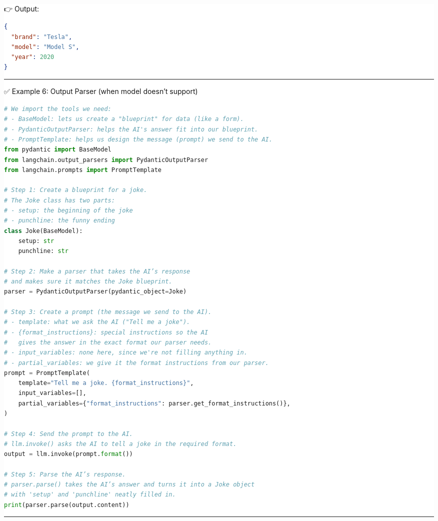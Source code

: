 👉 Output:

```json
{
  "brand": "Tesla",
  "model": "Model S",
  "year": 2020
}

```
---

✅ Example 6: Output Parser (when model doesn’t support)
```python
# We import the tools we need:
# - BaseModel: lets us create a "blueprint" for data (like a form).
# - PydanticOutputParser: helps the AI's answer fit into our blueprint.
# - PromptTemplate: helps us design the message (prompt) we send to the AI.
from pydantic import BaseModel
from langchain.output_parsers import PydanticOutputParser
from langchain.prompts import PromptTemplate

# Step 1: Create a blueprint for a joke.
# The Joke class has two parts:
# - setup: the beginning of the joke
# - punchline: the funny ending
class Joke(BaseModel):
    setup: str
    punchline: str

# Step 2: Make a parser that takes the AI’s response
# and makes sure it matches the Joke blueprint.
parser = PydanticOutputParser(pydantic_object=Joke)

# Step 3: Create a prompt (the message we send to the AI).
# - template: what we ask the AI ("Tell me a joke").
# - {format_instructions}: special instructions so the AI
#   gives the answer in the exact format our parser needs.
# - input_variables: none here, since we're not filling anything in.
# - partial_variables: we give it the format instructions from our parser.
prompt = PromptTemplate(
    template="Tell me a joke. {format_instructions}",
    input_variables=[],
    partial_variables={"format_instructions": parser.get_format_instructions()},
)

# Step 4: Send the prompt to the AI.
# llm.invoke() asks the AI to tell a joke in the required format.
output = llm.invoke(prompt.format())

# Step 5: Parse the AI’s response.
# parser.parse() takes the AI’s answer and turns it into a Joke object
# with 'setup' and 'punchline' neatly filled in.
print(parser.parse(output.content))

```
---
